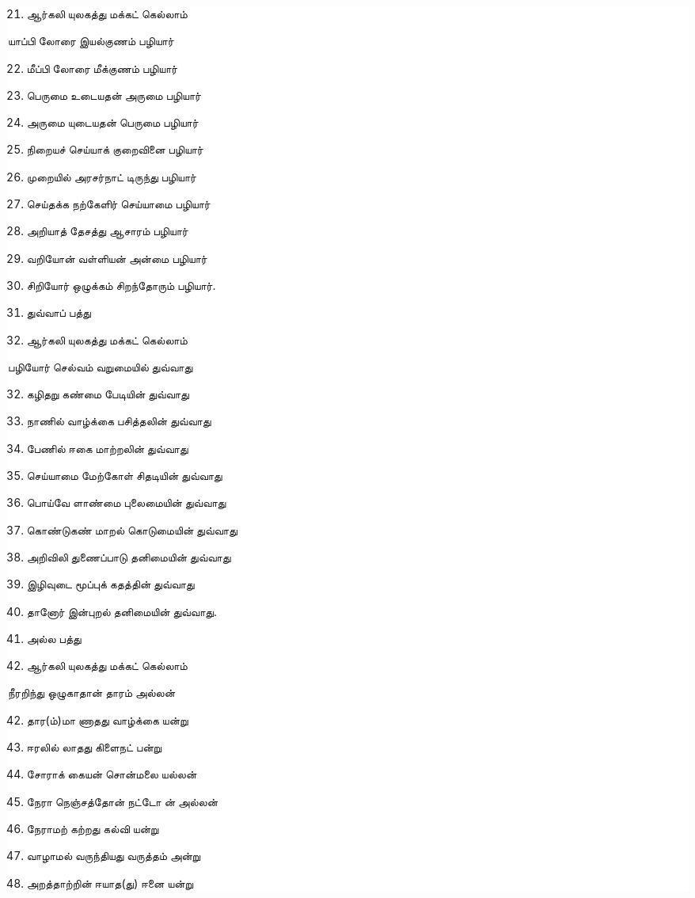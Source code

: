 21. ஆர்கலி யுலகத்து மக்கட் கெல்லாம்  

யாப்பி லோரை இயல்குணம் பழியார்  

22. மீப்பி லோரை மீக்குணம் பழியார்  

23. பெருமை உடையதன் அருமை பழியார்  

24. அருமை யுடையதன் பெருமை பழியார்  

25. நிறையச் செய்யாக் குறைவினை பழியார்  

26. முறையில் அரசர்நாட் டிருந்து பழியார்  

27. செய்தக்க நற்கேளிர் செய்யாமை பழியார்  

28. அறியாத் தேசத்து ஆசாரம் பழியார்  

29. வறியோன் வள்ளியன் அன்மை பழியார்  

30. சிறியோர் ஒழுக்கம் சிறந்தோரும் பழியார்.  

4. துவ்வாப் பத்து  

31. ஆர்கலி யுலகத்து மக்கட் கெல்லாம்  

பழியோர் செல்வம் வறுமையில் துவ்வாது  

32. கழிதறு கண்மை பேடியின் துவ்வாது  

33. நாணில் வாழ்க்கை பசித்தலின் துவ்வாது  

34. பேணில் ஈகை மாற்றலின் துவ்வாது  

35. செய்யாமை மேற்கோள் சிதடியின் துவ்வாது  

36. பொய்வே ளாண்மை புலைமையின் துவ்வாது  

37. கொண்டுகண் மாறல் கொடுமையின் துவ்வாது  

38. அறிவிலி துணைப்பாடு தனிமையின் துவ்வாது  

39. இழிவுடை மூப்புக் கதத்தின் துவ்வாது  

40. தானோர் இன்புறல் தனிமையின் துவ்வாது.  

5. அல்ல பத்து  

41. ஆர்கலி யுலகத்து மக்கட் கெல்லாம்  

நீரறிந்து ஒழுகாதான் தாரம் அல்லன்  

42. தார(ம்)மா ணாதது வாழ்க்கை யன்று  

43. ஈரலில் லாதது கிளைநட் பன்று  

44. சோராக் கையன் சொன்மலை யல்லன்  

45. நேரா நெஞ்சத்தோன் நட்டோ ன் அல்லன்  

46. நேராமற் கற்றது கல்வி யன்று  

47. வாழாமல் வருந்தியது வருத்தம் அன்று  

48. அறத்தாற்றின் ஈயாத(து) ஈனை யன்று  
